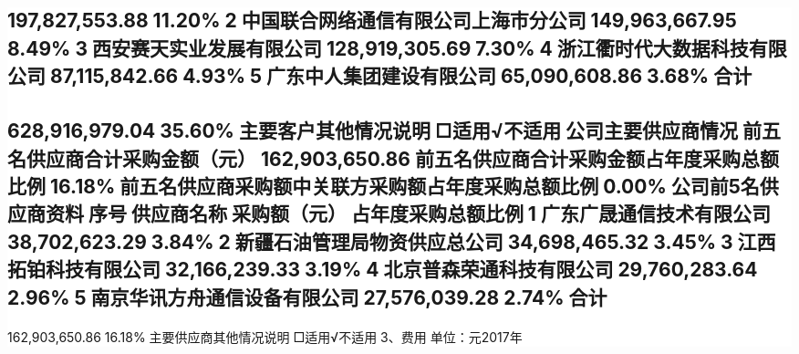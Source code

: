 197,827,553.88
11.20%
2
中国联合网络通信有限公司上海市分公司
149,963,667.95
8.49%
3
西安赛天实业发展有限公司
128,919,305.69
7.30%
4
浙江衢时代大数据科技有限公司
87,115,842.66
4.93%
5
广东中人集团建设有限公司
65,090,608.86
3.68%
合计
--
628,916,979.04
35.60%
主要客户其他情况说明
□适用√不适用
公司主要供应商情况
前五名供应商合计采购金额（元）
162,903,650.86
前五名供应商合计采购金额占年度采购总额比例
16.18%
前五名供应商采购额中关联方采购额占年度采购总额比例
0.00%
公司前5名供应商资料
序号
供应商名称
采购额（元）
占年度采购总额比例
1
广东广晟通信技术有限公司
38,702,623.29
3.84%
2
新疆石油管理局物资供应总公司
34,698,465.32
3.45%
3
江西拓铂科技有限公司
32,166,239.33
3.19%
4
北京普森荣通科技有限公司
29,760,283.64
2.96%
5
南京华讯方舟通信设备有限公司
27,576,039.28
2.74%
合计
--
162,903,650.86
16.18%
主要供应商其他情况说明
□适用√不适用
3、费用
单位：元2017年